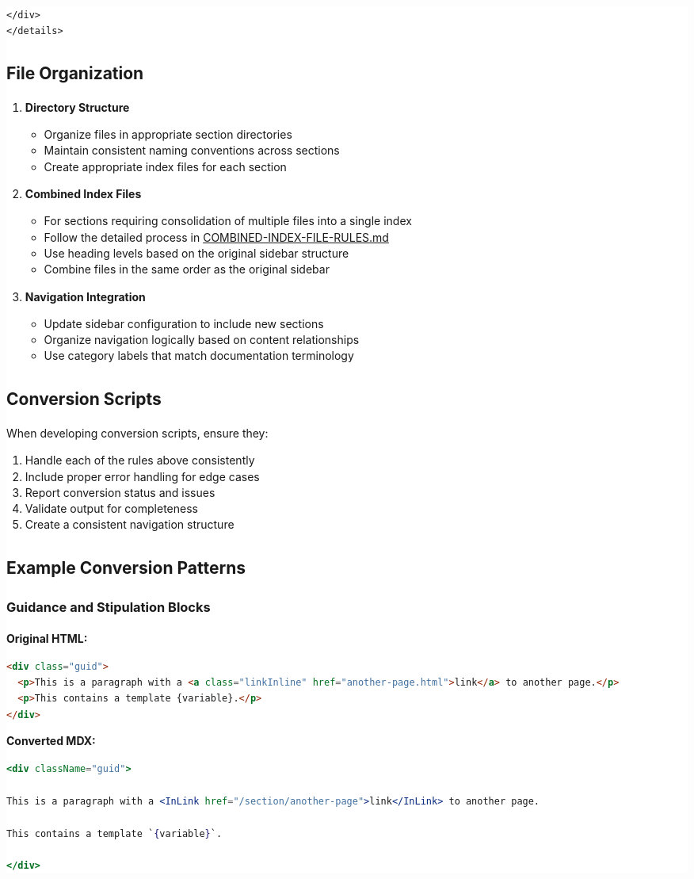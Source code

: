    ```mdx
   </div>
   </details>
   ```

## File Organization

1. **Directory Structure**
   - Organize files in appropriate section directories
   - Maintain consistent naming conventions across sections
   - Create appropriate index files for each section

2. **Combined Index Files**
   - For sections requiring consolidation of multiple files into a single index
   - Follow the detailed process in [COMBINED-INDEX-FILE-RULES.md](./COMBINED-INDEX-FILE-RULES.md)
   - Use heading levels based on the original sidebar structure
   - Combine files in the same order as the original sidebar

3. **Navigation Integration**
   - Update sidebar configuration to include new sections
   - Organize navigation logically based on content relationships
   - Use category labels that match documentation terminology

## Conversion Scripts

When developing conversion scripts, ensure they:

1. Handle each of the rules above consistently
2. Include proper error handling for edge cases
3. Report conversion status and issues
4. Validate output for completeness
5. Create a consistent navigation structure

## Example Conversion Patterns

### Guidance and Stipulation Blocks

**Original HTML:**
```html
<div class="guid">
  <p>This is a paragraph with a <a class="linkInline" href="another-page.html">link</a> to another page.</p>
  <p>This contains a template {variable}.</p>
</div>
```

**Converted MDX:**
```jsx
<div className="guid">

This is a paragraph with a <InLink href="/section/another-page">link</InLink> to another page.

This contains a template `{variable}`.

</div>
```
